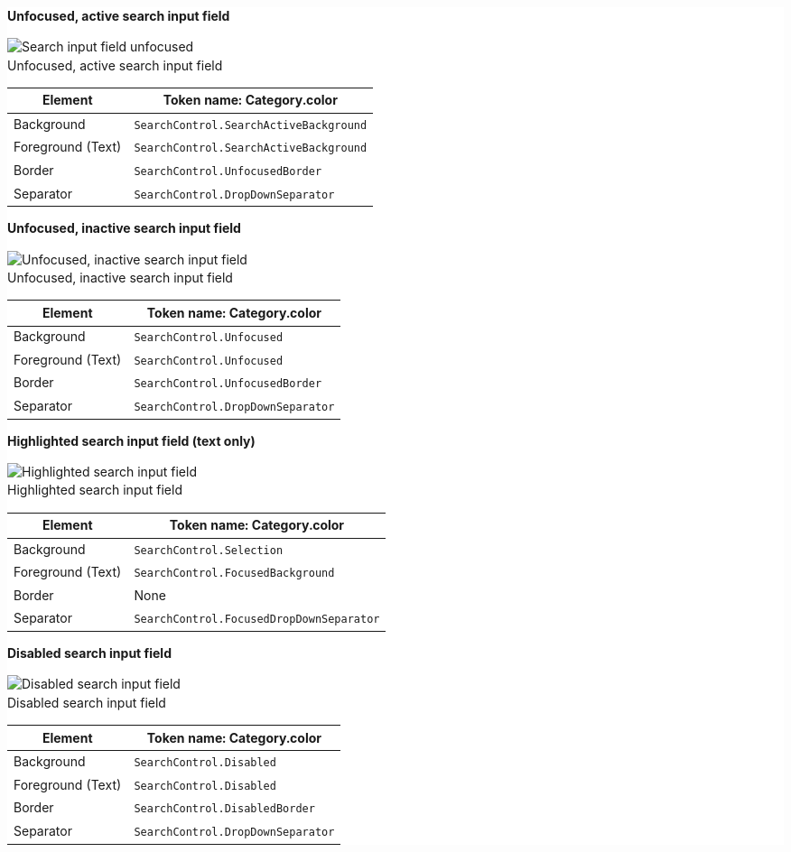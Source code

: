 **Unfocused, active search input field**

![Search input field unfocused](../../extensibility/ux-guidelines/media/0303-114_searchinputfieldunfocused.png "0303-114_SearchInputFieldUnfocused")<br />Unfocused, active search input field

| Element | Token name: Category.color |
| --- | --- |
| Background | `SearchControl.SearchActiveBackground` |
| Foreground (Text) | `SearchControl.SearchActiveBackground` |
| Border | `SearchControl.UnfocusedBorder` |
| Separator | `SearchControl.DropDownSeparator` |

**Unfocused, inactive search input field**

![Unfocused, inactive search input field](../../extensibility/ux-guidelines/media/0303-114-1_searchinputfieldunfocusedinactive.png "0303-114-1_SearchInputFieldUnfocusedInactive")<br />Unfocused, inactive search input field  

| Element | Token name: Category.color |
| --- | --- |
| Background | `SearchControl.Unfocused` |
| Foreground (Text) | `SearchControl.Unfocused` |
| Border | `SearchControl.UnfocusedBorder` |
| Separator | `SearchControl.DropDownSeparator` |

**Highlighted search input field (text only)**

![Highlighted search input field](../../extensibility/ux-guidelines/media/0303-120_searchinputfieldhighlight.png "0303-120_SearchInputFieldHighlight")<br />Highlighted search input field

| Element | Token name: Category.color |
| --- | --- |
| Background | `SearchControl.Selection` |
| Foreground (Text) | `SearchControl.FocusedBackground` |
| Border | None |
| Separator | `SearchControl.FocusedDropDownSeparator` |

**Disabled search input field**

![Disabled search input field](../../extensibility/ux-guidelines/media/0303-121_searchinputfielddisabled.png "0303-121_SearchInputFieldDisabled")<br />Disabled search input field

| Element | Token name: Category.color |
| --- | --- |
| Background | `SearchControl.Disabled` |
| Foreground (Text) | `SearchControl.Disabled` |
| Border | `SearchControl.DisabledBorder` |
| Separator | `SearchControl.DropDownSeparator` |
